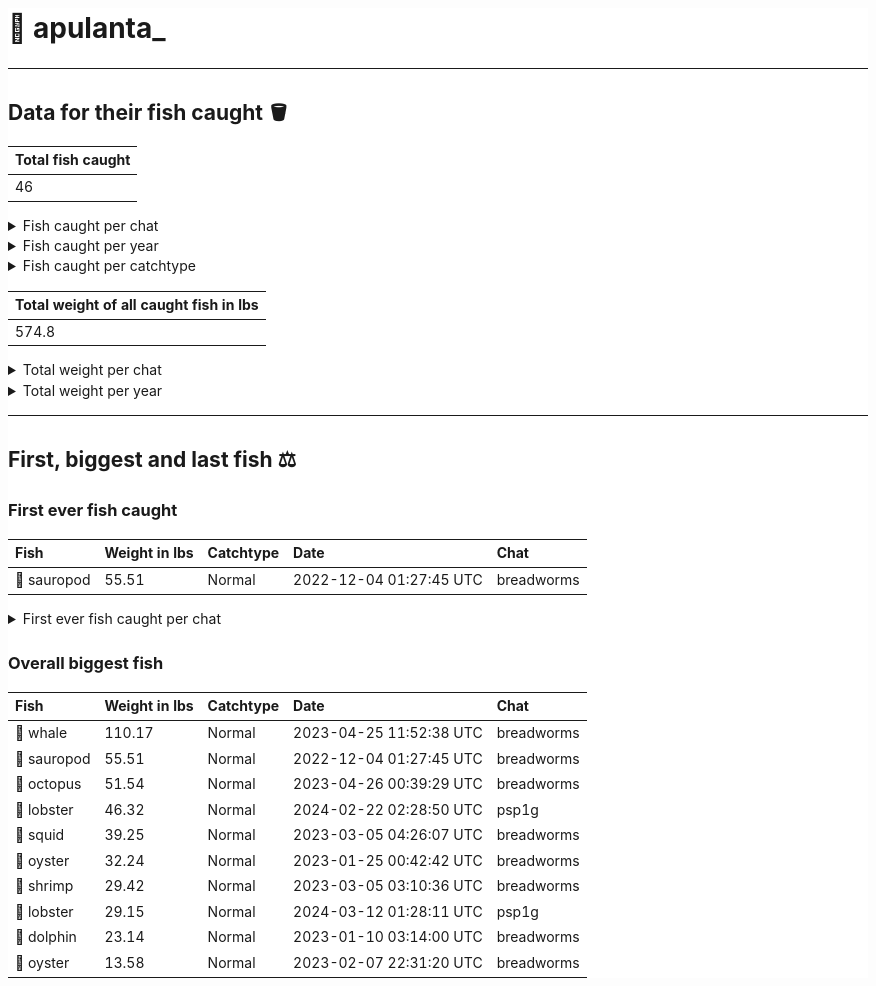 # 🎣 apulanta_



---------------

## Data for their fish caught 🪣
| Total fish caught |
|:------------------|
| 46                |

<details><summary>Fish caught per chat</summary></details>

<details><summary>Fish caught per year</summary></details>

<details><summary>Fish caught per catchtype</summary></details>

| Total weight of all caught fish in lbs |
|:---------------------------------------|
| 574.8                                  |

<details><summary>Total weight per chat</summary></details>

<details><summary>Total weight per year</summary></details>

---------------

## First, biggest and last fish ⚖️
### First ever fish caught
| Fish        | Weight in lbs | Catchtype | Date                    | Chat       |
|:------------|:--------------|:----------|:------------------------|:-----------|
| 🦕 sauropod | 55.51         | Normal    | 2022-12-04 01:27:45 UTC | breadworms |

<details><summary>First ever fish caught per chat</summary></details>

### Overall biggest fish
| Fish        | Weight in lbs | Catchtype | Date                    | Chat       |
|:------------|:--------------|:----------|:------------------------|:-----------|
| 🐳 whale    | 110.17        | Normal    | 2023-04-25 11:52:38 UTC | breadworms |
| 🦕 sauropod | 55.51         | Normal    | 2022-12-04 01:27:45 UTC | breadworms |
| 🐙 octopus  | 51.54         | Normal    | 2023-04-26 00:39:29 UTC | breadworms |
| 🦞 lobster  | 46.32         | Normal    | 2024-02-22 02:28:50 UTC | psp1g      |
| 🦑 squid    | 39.25         | Normal    | 2023-03-05 04:26:07 UTC | breadworms |
| 🦪 oyster   | 32.24         | Normal    | 2023-01-25 00:42:42 UTC | breadworms |
| 🦐 shrimp   | 29.42         | Normal    | 2023-03-05 03:10:36 UTC | breadworms |
| 🦞 lobster  | 29.15         | Normal    | 2024-03-12 01:28:11 UTC | psp1g      |
| 🐬 dolphin  | 23.14         | Normal    | 2023-01-10 03:14:00 UTC | breadworms |
| 🦪 oyster   | 13.58         | Normal    | 2023-02-07 22:31:20 UTC | breadworms |
